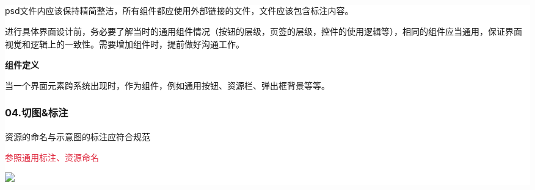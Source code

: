 psd文件内应该保持精简整洁，所有组件都应使用外部链接的文件，文件应该包含标注内容。

进行具体界面设计前，务必要了解当时的通用组件情况（按钮的层级，页签的层级，控件的使用逻辑等），相同的组件应当通用，保证界面视觉和逻辑上的一致性。需要增加组件时，提前做好沟通工作。

**组件定义**

当一个界面元素跨系统出现时，作为组件，例如通用按钮、资源栏、弹出框背景等等。



### **04.切图&标注**
资源的命名与示意图的标注应符合规范

<font style="color:#DF2A3F;">参照通用标注、资源命名</font>

![](https://cdn.nlark.com/yuque/0/2024/png/43256889/1728359586771-515e7efa-be14-486b-9d40-3549036e896e.png)

